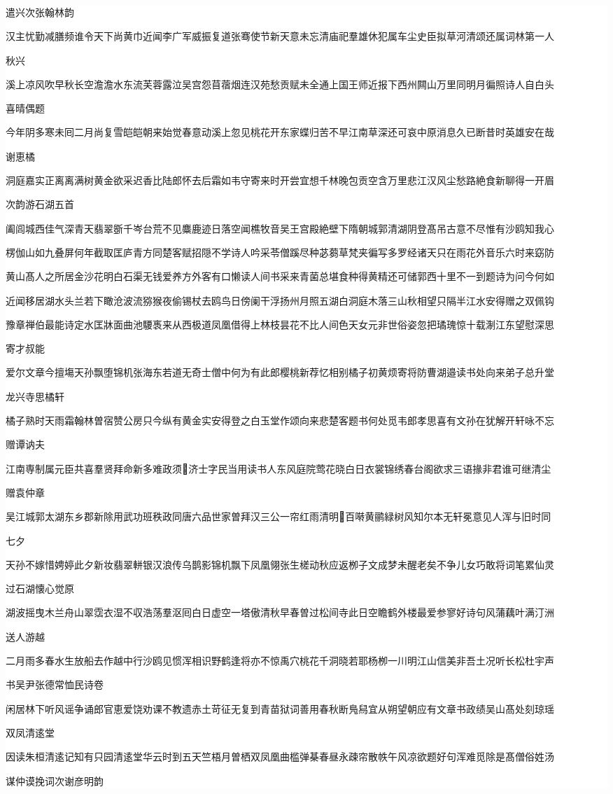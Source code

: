 遣兴次张翰林韵  

汉主忧勤减膳频谁令天下尚黄巾近闻李广军威振复道张骞使节新天意未忘清庙祀羣雄休犯属车尘史臣拟草河清颂还属词林第一人  

秋兴  

溪上凉风吹早秋长空澹澹水东流芙蓉露泣吴宫怨苜蓿烟连汉苑愁贡赋未全通上国王师近报下西州闗山万里同明月徧照诗人自白头  

喜晴偶题  

今年阴多寒未囘二月尚复雪皑皑朝来始觉春意动溪上忽见桃花开东家蝶归苦不早江南草深还可哀中原消息久已断昔时英雄安在哉  

谢恵橘  

洞庭嘉实正离离满树黄金欲采迟香比陆郎怀去后霜如韦守寄来时开尝宜想千林晚包贡空含万里悲江汉风尘愁路絶食新聊得一开眉  

次韵游石湖五首  

阖闾城西佳气深青天翡翠斵千岑台荒不见麋鹿迹日落空闻樵牧音吴王宫殿絶壁下隋朝城郭清湖阴登髙吊古意不尽惟有沙鸥知我心  

楞伽山如九叠屏何年截取匡庐青方同楚客赋招隠不学诗人吟采苓僧蹊尽种苾蒭草梵夹徧写多罗经诸天只在雨花外音乐六时来窈防  

黄山髙人之所居金沙花明白石渠无钱爱养方外客有口懒读人间书采来青菌总堪食种得黄精还可储郭西十里不一到题诗为问今何如  

近闻移居湖水头兰若下瞰沧波流猕猴夜偷锡杖去鸥鸟日傍阑干浮扬州月照五湖白洞庭木落三山秋相望只隔半江水安得赠之双佩钩  

豫章禅伯最能诗定水匡牀面曲池騕褭来从西极道凤凰借得上林枝昙花不比人间色天女元非世俗姿忽把璚瑰惊十载淛江东望慰深思  

寄才叔能  

爱尔文章今擅塲天孙飘堕锦机张海东若道无奇士僧中何为有此郎樱桃新荐忆相别橘子初黄烦寄将防曹湖邉读书处向来弟子总升堂  

龙兴寺思橘轩  

橘子熟时天雨霜翰林曽宿赞公房只今纵有黄金实安得登之白玉堂作颂向来悲楚客题书何处觅韦郎孝思喜有文孙在犹解开轩咏不忘  

赠谭讷夫  

江南専制属元臣共喜羣贤拜命新多难政须济士字民当用读书人东风庭院莺花晓白日衣裳锦绣春台阁欲求三语掾非君谁可继清尘  

赠袁仲章  

吴江城郭太湖东乡郡新除用武功班秩政同唐六品世家曽拜汉三公一帘红雨清明百啭黄鹂緑树风知尔本无轩冕意见人浑与旧时同  

七夕  

天孙不嫁惜娉婷此夕新妆翡翠軿银汉浪传乌鹊影锦机飘下凤凰翎张生槎动秋应返栁子文成梦未醒老矣不争儿女巧敢将词笔累仙灵  

过石湖懐心觉原  

湖波摇曳木兰舟山翠霑衣湿不収浩荡羣沤囘白日虚空一塔傲清秋早春曽过松间寺此日空瞻鹤外楼最爱参寥好诗句风蒲藕叶满汀洲  

送人游越  

二月雨多春水生放船去作越中行沙鸥见惯浑相识野鹤逢将亦不惊禹穴桃花千洞晓若耶杨栁一川明江山信美非吾土况听长松杜宇声  

书吴尹张德常恤民诗卷  

闲居林下听风谣争诵郎官恵爱饶劝课不教遗赤土苛征无复到青苗狱词善用春秋断鳬舄宜从朔望朝应有文章书政绩吴山髙处刻琼瑶  

双凤清逺堂  

因读朱桓清逺记知有只园清逺堂华云时到五天竺梧月曽栖双凤凰曲槛弹棊春昼永疎帘散帙午风凉欲题好句浑难觅除是髙僧俗姓汤  

谋仲谟挽词次谢彦明韵  
